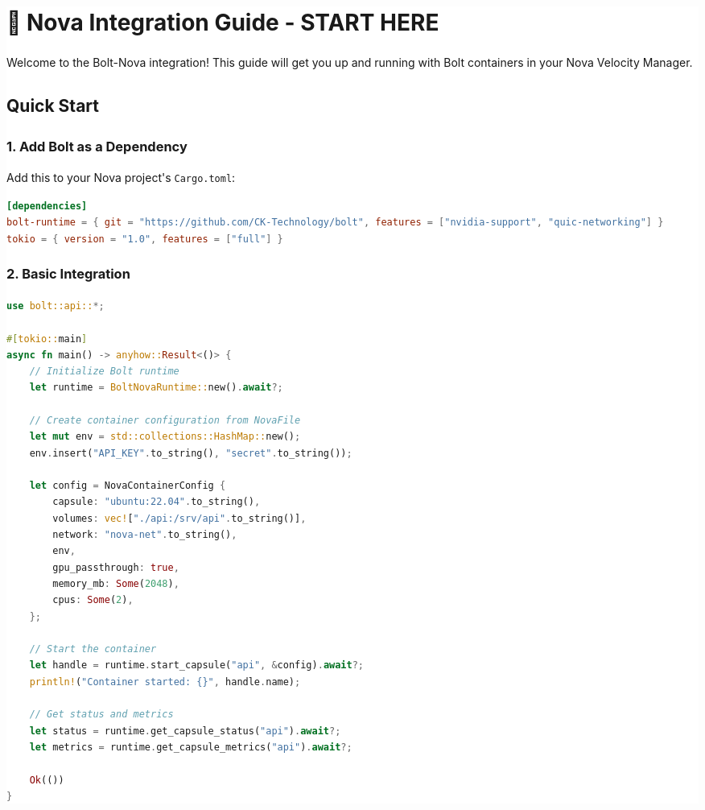 # 🚀 Nova Integration Guide - START HERE

Welcome to the Bolt-Nova integration! This guide will get you up and running with Bolt containers in your Nova Velocity Manager.

## Quick Start

### 1. Add Bolt as a Dependency

Add this to your Nova project's `Cargo.toml`:

```toml
[dependencies]
bolt-runtime = { git = "https://github.com/CK-Technology/bolt", features = ["nvidia-support", "quic-networking"] }
tokio = { version = "1.0", features = ["full"] }
```

### 2. Basic Integration

```rust
use bolt::api::*;

#[tokio::main]
async fn main() -> anyhow::Result<()> {
    // Initialize Bolt runtime
    let runtime = BoltNovaRuntime::new().await?;

    // Create container configuration from NovaFile
    let mut env = std::collections::HashMap::new();
    env.insert("API_KEY".to_string(), "secret".to_string());

    let config = NovaContainerConfig {
        capsule: "ubuntu:22.04".to_string(),
        volumes: vec!["./api:/srv/api".to_string()],
        network: "nova-net".to_string(),
        env,
        gpu_passthrough: true,
        memory_mb: Some(2048),
        cpus: Some(2),
    };

    // Start the container
    let handle = runtime.start_capsule("api", &config).await?;
    println!("Container started: {}", handle.name);

    // Get status and metrics
    let status = runtime.get_capsule_status("api").await?;
    let metrics = runtime.get_capsule_metrics("api").await?;

    Ok(())
}
```
